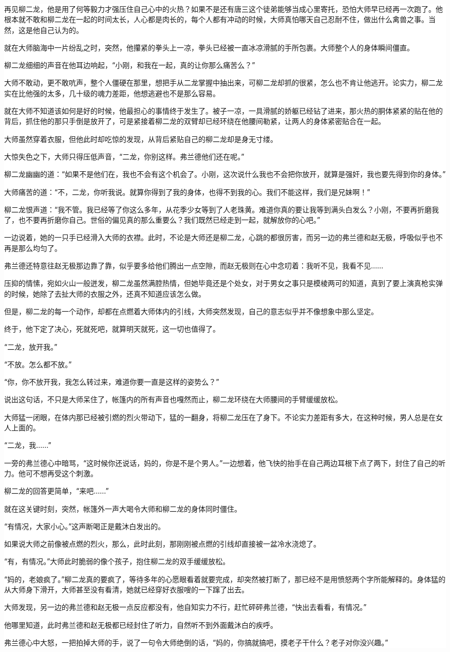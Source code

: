 再见柳二龙，他是用了何等毅力才强压住自己心中的火热？如果不是还有唐三这个徒弟能够当成心里寄托，恐怕大师早已经再一次跑了。他根本就不敢和柳二龙在一起的时间太长，人心都是肉长的，每个人都有冲动的时候，大师真怕哪天自己忍耐不住，做出什么禽兽之事。当然，这是他自己认为的。

就在大师脑海中一片纷乱之时，突然，他攥紧的拳头上一凉，拳头已经被一直冰凉滑腻的手所包裹。大师整个人的身体瞬间僵直。

柳二龙细细的声音在他耳边响起，“小刚，和我在一起，真的让你那么痛苦么？”

大师不敢动，更不敢吭声，整个人僵硬在那里，想把手从二龙掌握中抽出来，可柳二龙却抓的很紧，怎么也不肯让他逃开。论实力，柳二龙实在比他强的太多，几十级的魂力差距，他想逃避也不是那么容易。

就在大师不知道该如何是好的时候，他最担心的事情终于发生了。被子一凉，一具滑腻的娇躯已经钻了进来，那火热的胴体紧紧的贴在他的背后，抓住他的那只手倒是放开了，可是紧接着柳二龙的双臂却已经环绕在他腰间勒紧，让两人的身体紧密贴合在一起。

大师虽然穿着衣服，但他此时却吃惊的发现，从背后紧贴自己的柳二龙却是身无寸缕。

大惊失色之下，大师只得压低声音，“二龙，你别这样。弗兰德他们还在呢。”

柳二龙幽幽的道：“如果不是他们在，我也不会有这个机会了。小刚，这次说什么我也不会把你放开，就算是强奸，我也要先得到你的身体。”

大师痛苦的道：“不，二龙，你听我说。就算你得到了我的身体，也得不到我的心。我们不能这样，我们是兄妹啊！”

柳二龙恨声道：“我不管。我已经等了你这么多年，从花季少女等到了人老珠黄。难道你真的要让我等到满头白发么？小刚，不要再折磨我了，也不要再折磨你自己。世俗的偏见真的那么重要么？我们既然已经走到一起，就解放你的心吧。”

一边说着，她的一只手已经滑入大师的衣襟。此时，不论是大师还是柳二龙，心跳的都很厉害，而另一边的弗兰德和赵无极，呼吸似乎也不再是那么均匀了。

弗兰德还特意往赵无极那边靠了靠，似乎要多给他们腾出一点空隙，而赵无极则在心中念叨着：我听不见，我看不见……

压抑的情愫，宛如火山一般迸发，柳二龙虽然满腔热情，但她毕竟还是个处女，对于男女之事只是模棱两可的知道，真到了要上演真枪实弹的时候，她除了去扯大师的衣服之外，还真不知道应该怎么做。

但是，柳二龙的每一个动作，却都在点燃着大师体内的引线，大师突然发现，自己的意志似乎并不像想象中那么坚定。

终于，他下定了决心，死就死吧，就算明天就死，这一切也值得了。

“二龙，放开我。”

“不放。怎么都不放。”

“你，你不放开我，我怎么转过来，难道你要一直是这样的姿势么？”

说出这句话，不只是大师呆住了，帐篷内的所有声音也嘎然而止，柳二龙环绕在大师腰间的手臂缓缓放松。

大师猛一闭眼，在体内那已经被引燃的烈火带动下，猛的一翻身，将柳二龙压在了身下。不论实力差距有多大，在这种时候，男人总是在女人上面的。

“二龙，我……”

一旁的弗兰德心中暗骂，“这时候你还说话，妈的，你是不是个男人。”一边想着，他飞快的抬手在自己两边耳根下点了两下，封住了自己的听力。他可不想再受这个刺激。

柳二龙的回答更简单，“来吧……”

就在这关键时刻，突然，帐篷外一声大喝令大师和柳二龙的身体同时僵住。

“有情况，大家小心。”这声断喝正是戴沐白发出的。

如果说大师之前像被点燃的烈火，那么，此时此刻，那刚刚被点燃的引线却直接被一盆冷水浇熄了。

“有，有情况。”大师此时脆弱的像个孩子，抱住柳二龙的双手缓缓放松。

“妈的，老娘疯了。”柳二龙真的要疯了，等待多年的心愿眼看着就要完成，却突然被打断了，那已经不是用愤怒两个字所能解释的。身体猛的从大师身下滑开，大师甚至没有看清，她就已经穿好衣服嗖的一下蹿了出去。

大师发现，另一边的弗兰德和赵无极一点反应都没有，他自知实力不行，赶忙砰砰弗兰德，“快出去看看，有情况。”

他哪里知道，此时弗兰德和赵无极都已经封住了听力，自然听不到外面戴沐白的疾呼。

弗兰德心中大怒，一把拍掉大师的手，说了一句令大师绝倒的话，“妈的，你搞就搞吧，摸老子干什么？老子对你没兴趣。”
